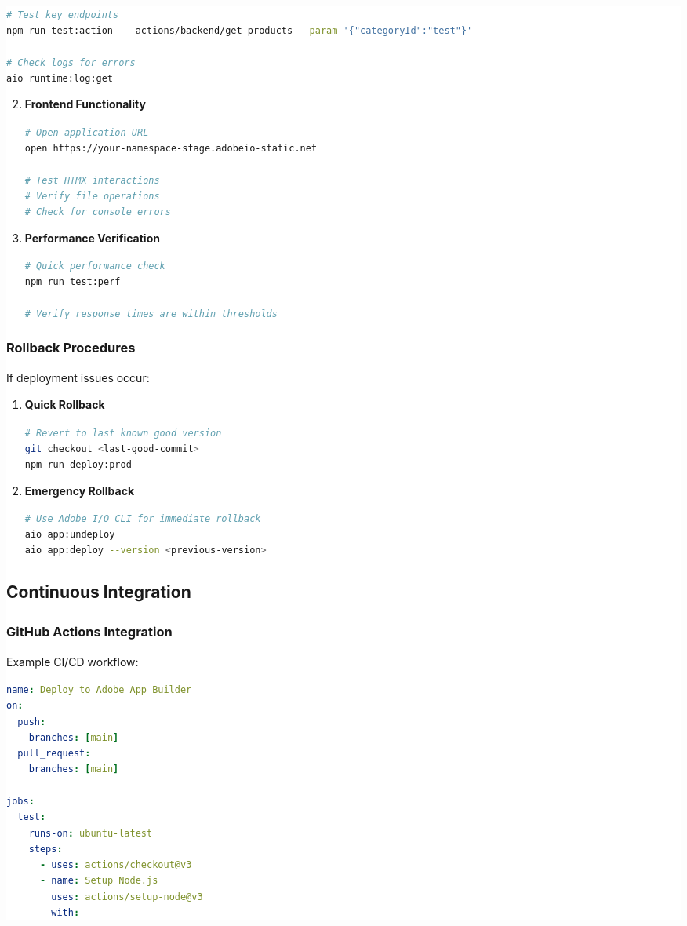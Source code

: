    ```bash
   # Test key endpoints
   npm run test:action -- actions/backend/get-products --param '{"categoryId":"test"}'

   # Check logs for errors
   aio runtime:log:get
   ```

2. **Frontend Functionality**

   ```bash
   # Open application URL
   open https://your-namespace-stage.adobeio-static.net

   # Test HTMX interactions
   # Verify file operations
   # Check for console errors
   ```

3. **Performance Verification**

   ```bash
   # Quick performance check
   npm run test:perf

   # Verify response times are within thresholds
   ```

### **Rollback Procedures**

If deployment issues occur:

1. **Quick Rollback**

   ```bash
   # Revert to last known good version
   git checkout <last-good-commit>
   npm run deploy:prod
   ```

2. **Emergency Rollback**
   ```bash
   # Use Adobe I/O CLI for immediate rollback
   aio app:undeploy
   aio app:deploy --version <previous-version>
   ```

## Continuous Integration

### **GitHub Actions Integration**

Example CI/CD workflow:

```yaml
name: Deploy to Adobe App Builder
on:
  push:
    branches: [main]
  pull_request:
    branches: [main]

jobs:
  test:
    runs-on: ubuntu-latest
    steps:
      - uses: actions/checkout@v3
      - name: Setup Node.js
        uses: actions/setup-node@v3
        with:
```
